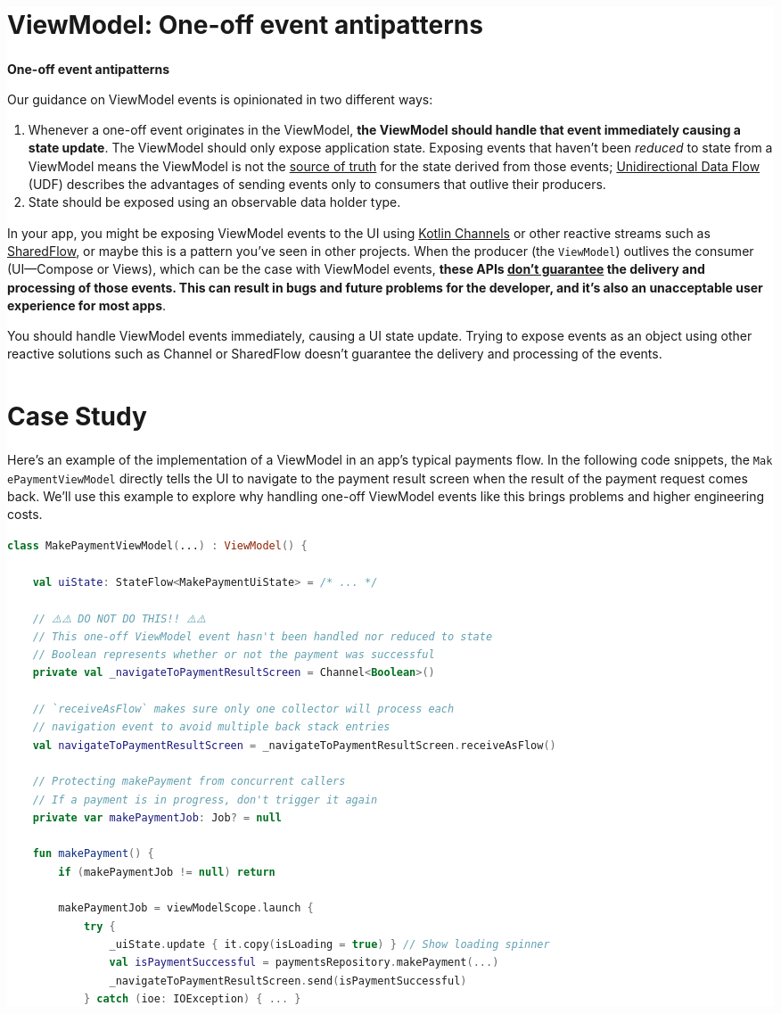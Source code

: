 # ViewModel: One-off event antipatterns

****One-off event antipatterns****


Our guidance on ViewModel events is opinionated in two different ways:

1. Whenever a one-off event originates in the ViewModel, **the ViewModel should handle that event immediately causing a state update**. The ViewModel should only expose application state. Exposing events that haven’t been *reduced* to state from a ViewModel means the ViewModel is not the [source of truth](https://en.wikipedia.org/wiki/Single_source_of_truth) for the state derived from those events; [Unidirectional Data Flow](https://developer.android.com/jetpack/compose/architecture#udf) (UDF) describes the advantages of sending events only to consumers that outlive their producers.
2. State should be exposed using an observable data holder type.



In your app, you might be exposing ViewModel events to the UI using [Kotlin Channels](https://kotlinlang.org/docs/channels.html) or other reactive streams such as [SharedFlow](https://kotlin.github.io/kotlinx.coroutines/kotlinx-coroutines-core/kotlinx.coroutines.flow/-shared-flow/), or maybe this is a pattern you’ve seen in other projects. When the producer (the `ViewModel`) outlives the consumer (UI—Compose or Views), which can be the case with ViewModel events, **these APIs [don’t guarantee](https://github.com/Kotlin/kotlinx.coroutines/issues/2886) the delivery and processing of those events. This can result in bugs and future problems for the developer, and it’s also an unacceptable user experience for most apps**.

You should handle ViewModel events immediately, causing a UI state update. Trying to expose events as an object using other reactive solutions such as Channel or SharedFlow doesn’t guarantee the delivery and processing of the events.

# Case Study

Here’s an example of the implementation of a ViewModel in an app’s typical payments flow. In the following code snippets, the `MakePaymentViewModel` directly tells the UI to navigate to the payment result screen when the result of the payment request comes back. We’ll use this example to explore why handling one-off ViewModel events like this brings problems 
and higher engineering costs.

```kotlin
class MakePaymentViewModel(...) : ViewModel() {

    val uiState: StateFlow<MakePaymentUiState> = /* ... */

    // ⚠️⚠️ DO NOT DO THIS!! ⚠️⚠️
    // This one-off ViewModel event hasn't been handled nor reduced to state
    // Boolean represents whether or not the payment was successful
    private val _navigateToPaymentResultScreen = Channel<Boolean>()

    // `receiveAsFlow` makes sure only one collector will process each
    // navigation event to avoid multiple back stack entries
    val navigateToPaymentResultScreen = _navigateToPaymentResultScreen.receiveAsFlow()

    // Protecting makePayment from concurrent callers
    // If a payment is in progress, don't trigger it again
    private var makePaymentJob: Job? = null

    fun makePayment() {
        if (makePaymentJob != null) return
        
        makePaymentJob = viewModelScope.launch {
            try {
                _uiState.update { it.copy(isLoading = true) } // Show loading spinner
                val isPaymentSuccessful = paymentsRepository.makePayment(...)
                _navigateToPaymentResultScreen.send(isPaymentSuccessful)
            } catch (ioe: IOException) { ... }
```